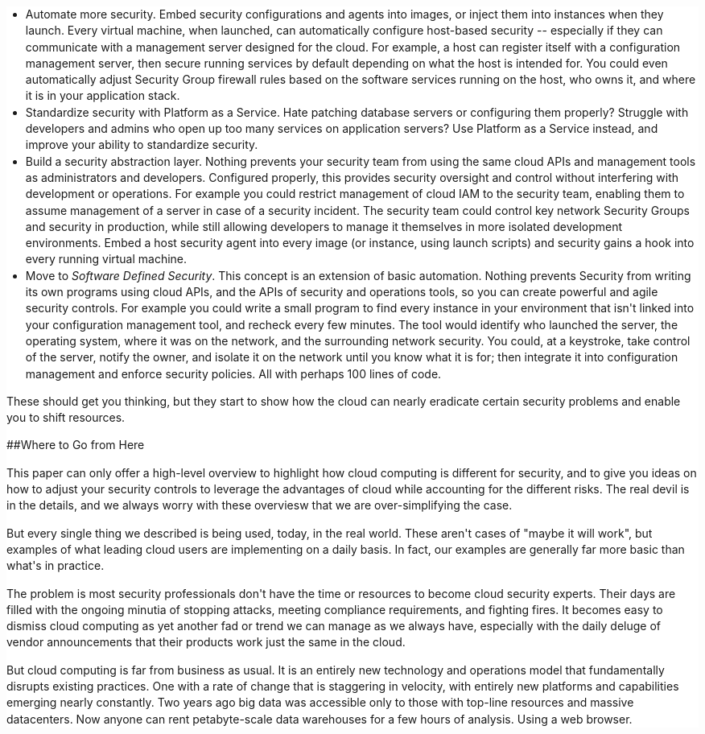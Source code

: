 * Automate more security. Embed security configurations and agents into images, or inject them into instances when they launch. Every virtual machine, when launched, can automatically configure host-based security -- especially if they can communicate with a management server designed for the cloud. For example, a host can register itself with a configuration management server, then secure running services by default depending on what the host is intended for. You could even automatically adjust Security Group firewall rules based on the software services running on the host, who owns it, and where it is in your application stack.
* Standardize security with Platform as a Service. Hate patching database servers or configuring them properly? Struggle with developers and admins who open up too many services on application servers? Use Platform as a Service instead, and improve your ability to standardize security.
* Build a security abstraction layer. Nothing prevents your security team from using the same cloud APIs and management tools as administrators and developers. Configured properly, this provides security oversight and control without interfering with development or operations. For example you could restrict management of cloud IAM to the security team, enabling them to assume management of a server in case of a security incident. The security team could control key network Security Groups and security in production, while still allowing developers to manage it themselves in more isolated development environments. Embed a host security agent into every image (or instance, using launch scripts) and security gains a hook into every running virtual machine.
* Move to *Software Defined Security*. This concept is an extension of basic automation. Nothing prevents Security from writing its own programs using cloud APIs, and the APIs of security and operations tools, so you can create powerful and agile security controls. For example you could write a small program to find every instance in your environment that isn't linked into your configuration management tool, and recheck every few minutes. The tool would identify who launched the server, the operating system, where it was on the network, and the surrounding network security. You could, at a keystroke, take control of the server, notify the owner, and isolate it on the network until you know what it is for; then integrate it into configuration management and enforce security policies. All with perhaps 100 lines of code.

These should get you thinking, but they start to show how the cloud can nearly eradicate certain security problems and enable you to shift resources.

##Where to Go from Here

This paper can only offer a high-level overview to highlight how cloud computing is different for security, and to give you ideas on how to adjust your security controls to leverage the advantages of cloud while accounting for the different risks. The real devil is in the details, and we always worry with these overviesw that we are over-simplifying the case.

But every single thing we described is being used, today, in the real world. These aren't cases of "maybe it will work", but examples of what leading cloud users are implementing on a daily basis. In fact, our examples are generally far more basic than what's in practice.

The problem is most security professionals don't have the time or resources to become cloud security experts. Their days are filled with the ongoing minutia of stopping attacks, meeting compliance requirements, and fighting fires. It becomes easy to dismiss cloud computing as yet another fad or trend we can manage as we always have, especially with the daily deluge of vendor announcements that their products work just the same in the cloud.

But cloud computing is far from business as usual. It is an entirely new technology and operations model that fundamentally disrupts existing practices. One with a rate of change that is staggering in velocity, with entirely new platforms and capabilities emerging nearly constantly. Two years ago big data was accessible only to those with top-line resources and massive datacenters. Now anyone can rent petabyte-scale data warehouses for a few hours of analysis. Using a web browser.
